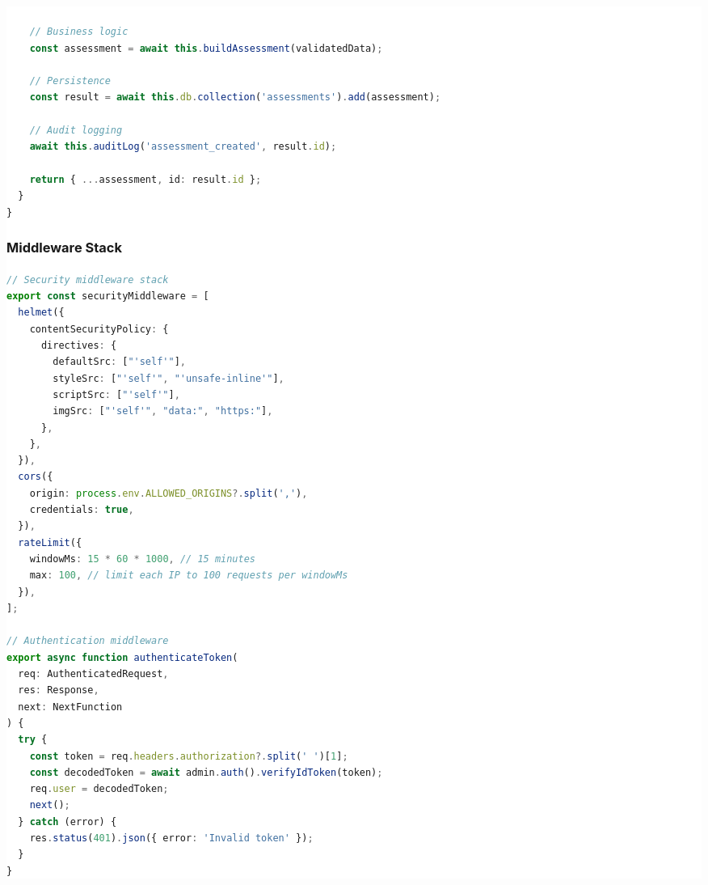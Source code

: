 ```typescript
    
    // Business logic
    const assessment = await this.buildAssessment(validatedData);
    
    // Persistence
    const result = await this.db.collection('assessments').add(assessment);
    
    // Audit logging
    await this.auditLog('assessment_created', result.id);
    
    return { ...assessment, id: result.id };
  }
}
```

### Middleware Stack

```typescript
// Security middleware stack
export const securityMiddleware = [
  helmet({
    contentSecurityPolicy: {
      directives: {
        defaultSrc: ["'self'"],
        styleSrc: ["'self'", "'unsafe-inline'"],
        scriptSrc: ["'self'"],
        imgSrc: ["'self'", "data:", "https:"],
      },
    },
  }),
  cors({
    origin: process.env.ALLOWED_ORIGINS?.split(','),
    credentials: true,
  }),
  rateLimit({
    windowMs: 15 * 60 * 1000, // 15 minutes
    max: 100, // limit each IP to 100 requests per windowMs
  }),
];

// Authentication middleware
export async function authenticateToken(
  req: AuthenticatedRequest,
  res: Response,
  next: NextFunction
) {
  try {
    const token = req.headers.authorization?.split(' ')[1];
    const decodedToken = await admin.auth().verifyIdToken(token);
    req.user = decodedToken;
    next();
  } catch (error) {
    res.status(401).json({ error: 'Invalid token' });
  }
}
```
